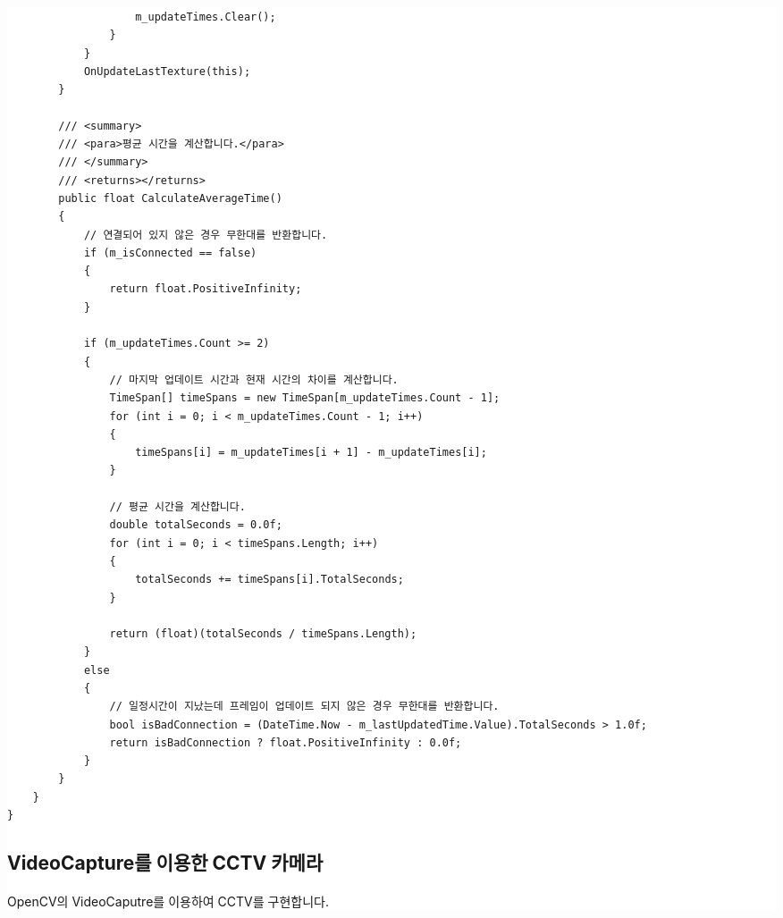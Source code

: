 ```CSharp
                    m_updateTimes.Clear();
                }
            }
            OnUpdateLastTexture(this);
        }

        /// <summary>
        /// <para>평균 시간을 계산합니다.</para>
        /// </summary>
        /// <returns></returns>
        public float CalculateAverageTime()
        {
            // 연결되어 있지 않은 경우 무한대를 반환합니다.
            if (m_isConnected == false)
            {
                return float.PositiveInfinity;
            }

            if (m_updateTimes.Count >= 2)
            {
                // 마지막 업데이트 시간과 현재 시간의 차이를 계산합니다.
                TimeSpan[] timeSpans = new TimeSpan[m_updateTimes.Count - 1];
                for (int i = 0; i < m_updateTimes.Count - 1; i++)
                {
                    timeSpans[i] = m_updateTimes[i + 1] - m_updateTimes[i];
                }

                // 평균 시간을 계산합니다.
                double totalSeconds = 0.0f;
                for (int i = 0; i < timeSpans.Length; i++)
                {
                    totalSeconds += timeSpans[i].TotalSeconds;
                }

                return (float)(totalSeconds / timeSpans.Length);
            }
            else
            {
                // 일정시간이 지났는데 프레임이 업데이트 되지 않은 경우 무한대를 반환합니다.
                bool isBadConnection = (DateTime.Now - m_lastUpdatedTime.Value).TotalSeconds > 1.0f;
                return isBadConnection ? float.PositiveInfinity : 0.0f;
            }
        }
    }
}
```

## VideoCapture를 이용한 CCTV 카메라
OpenCV의 VideoCaputre를 이용하여 CCTV를 구현합니다. 
